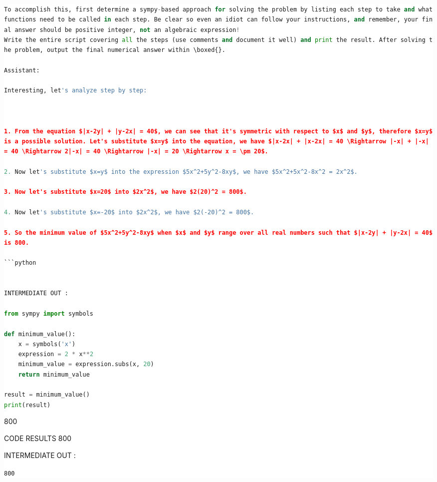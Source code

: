 ```python
To accomplish this, first determine a sympy-based approach for solving the problem by listing each step to take and what functions need to be called in each step. Be clear so even an idiot can follow your instructions, and remember, your final answer should be positive integer, not an algebraic expression!
Write the entire script covering all the steps (use comments and document it well) and print the result. After solving the problem, output the final numerical answer within \boxed{}.

Assistant: 

Interesting, let's analyze step by step:



1. From the equation $|x-2y| + |y-2x| = 40$, we can see that it's symmetric with respect to $x$ and $y$, therefore $x=y$ is a possible solution. Let's substitute $x=y$ into the equation, we have $|x-2x| + |x-2x| = 40 \Rightarrow |-x| + |-x| = 40 \Rightarrow 2|-x| = 40 \Rightarrow |-x| = 20 \Rightarrow x = \pm 20$.

2. Now let's substitute $x=y$ into the expression $5x^2+5y^2-8xy$, we have $5x^2+5x^2-8x^2 = 2x^2$.

3. Now let's substitute $x=20$ into $2x^2$, we have $2(20)^2 = 800$.

4. Now let's substitute $x=-20$ into $2x^2$, we have $2(-20)^2 = 800$.

5. So the minimum value of $5x^2+5y^2-8xy$ when $x$ and $y$ range over all real numbers such that $|x-2y| + |y-2x| = 40$ is 800.

```python


INTERMEDIATE OUT :

from sympy import symbols

def minimum_value():
    x = symbols('x')
    expression = 2 * x**2
    minimum_value = expression.subs(x, 20)
    return minimum_value

result = minimum_value()
print(result)
```

800

CODE RESULTS 800

INTERMEDIATE OUT :
```output
800
```
